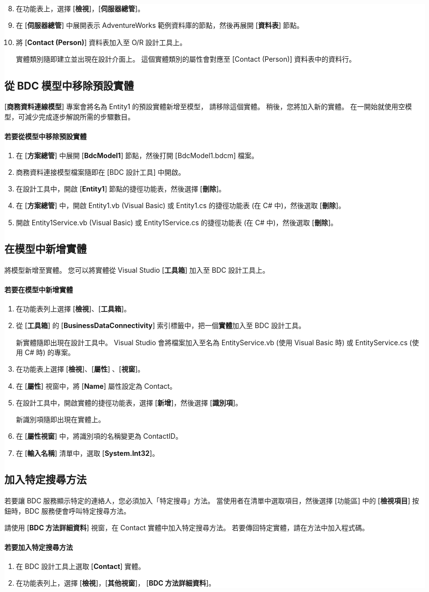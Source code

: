 8.  在功能表上，選擇 \[**檢視**\]，\[**伺服器總管**\]。  
  
9. 在 \[**伺服器總管**\] 中展開表示 AdventureWorks 範例資料庫的節點，然後再展開 \[**資料表**\] 節點。  
  
10. 將 \[**Contact \(Person\)**\] 資料表加入至 O\/R 設計工具上。  
  
     實體類別隨即建立並出現在設計介面上。  這個實體類別的屬性會對應至 \[Contact \(Person\)\] 資料表中的資料行。  
  
## 從 BDC 模型中移除預設實體  
 \[**商務資料連線模型**\] 專案會將名為 Entity1 的預設實體新增至模型，  請移除這個實體。  稍後，您將加入新的實體。  在一開始就使用空模型，可減少完成逐步解說所需的步驟數目。  
  
#### 若要從模型中移除預設實體  
  
1.  在 \[**方案總管**\] 中展開 \[**BdcModel1**\] 節點，然後打開 \[BdcModel1.bdcm\] 檔案。  
  
2.  商務資料連接模型檔案隨即在 \[BDC 設計工具\] 中開啟。  
  
3.  在設計工具中，開啟 \[**Entity1**\] 節點的捷徑功能表，然後選擇 \[**刪除**\]。  
  
4.  在 \[**方案總管**\] 中，開啟 Entity1.vb \(Visual Basic\) 或 Entity1.cs 的捷徑功能表 \(在 C\# 中\)，然後選取 \[**刪除**\]。  
  
5.  開啟 Entity1Service.vb \(Visual Basic\) 或 Entity1Service.cs 的捷徑功能表 \(在 C\# 中\)，然後選取 \[**刪除**\]。  
  
## 在模型中新增實體  
 將模型新增至實體。  您可以將實體從 Visual Studio \[**工具箱**\] 加入至 BDC 設計工具上。  
  
#### 若要在模型中新增實體  
  
1.  在功能表列上選擇 \[**檢視**\]、\[**工具箱**\]。  
  
2.  從 \[**工具箱**\] 的 \[**BusinessDataConnectivity**\] 索引標籤中，把一個**實體**加入至 BDC 設計工具。  
  
     新實體隨即出現在設計工具中。  Visual Studio 會將檔案加入至名為 EntityService.vb \(使用 Visual Basic 時\) 或 EntityService.cs \(使用 C\# 時\) 的專案。  
  
3.  在功能表上選擇 \[**檢視**\]、\[**屬性**\] 、\[**視窗**\]。  
  
4.  在 \[**屬性**\] 視窗中，將 \[**Name**\] 屬性設定為 Contact。  
  
5.  在設計工具中，開啟實體的捷徑功能表，選擇 \[**新增**\]，然後選擇 \[**識別項**\]。  
  
     新識別項隨即出現在實體上。  
  
6.  在 \[**屬性視窗**\] 中，將識別項的名稱變更為 ContactID。  
  
7.  在 \[**輸入名稱**\] 清單中，選取 \[**System.Int32**\]。  
  
## 加入特定搜尋方法  
 若要讓 BDC 服務顯示特定的連絡人，您必須加入「特定搜尋」方法。  當使用者在清單中選取項目，然後選擇 \[功能區\] 中的 \[**檢視項目**\] 按鈕時，BDC 服務便會呼叫特定搜尋方法。  
  
 請使用 \[**BDC 方法詳細資料**\] 視窗，在 Contact 實體中加入特定搜尋方法。  若要傳回特定實體，請在方法中加入程式碼。  
  
#### 若要加入特定搜尋方法  
  
1.  在 BDC 設計工具上選取 \[**Contact**\] 實體。  
  
2.  在功能表列上，選擇 \[**檢視**\]，\[**其他視窗**\]， \[**BDC 方法詳細資料**\]。  
  